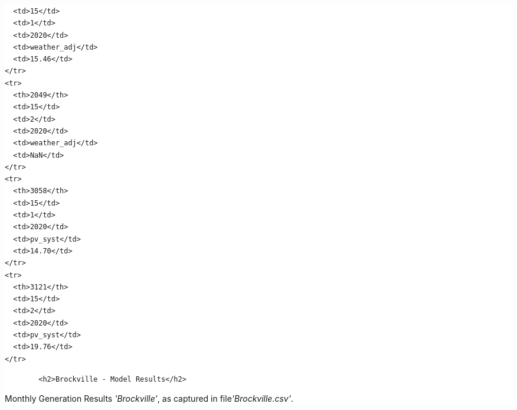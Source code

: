       <td>15</td>
      <td>1</td>
      <td>2020</td>
      <td>weather_adj</td>
      <td>15.46</td>
    </tr>
    <tr>
      <th>2049</th>
      <td>15</td>
      <td>2</td>
      <td>2020</td>
      <td>weather_adj</td>
      <td>NaN</td>
    </tr>
    <tr>
      <th>3058</th>
      <td>15</td>
      <td>1</td>
      <td>2020</td>
      <td>pv_syst</td>
      <td>14.70</td>
    </tr>
    <tr>
      <th>3121</th>
      <td>15</td>
      <td>2</td>
      <td>2020</td>
      <td>pv_syst</td>
      <td>19.76</td>
    </tr>
  </tbody>
</table>
        
            <h2>Brockville - Model Results</h2>
<p>Monthly Generation Results <i>'Brockville'</i>, as captured in file<i>'Brockville.csv'</i>.</p>